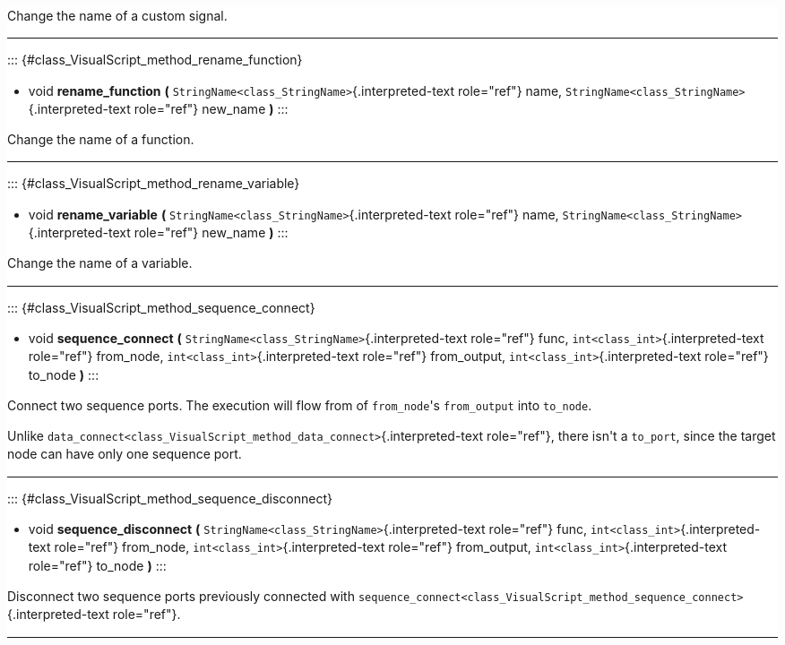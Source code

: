 Change the name of a custom signal.

------------------------------------------------------------------------

::: {#class_VisualScript_method_rename_function}
-   void **rename\_function** **(**
    `StringName<class_StringName>`{.interpreted-text role="ref"} name,
    `StringName<class_StringName>`{.interpreted-text role="ref"}
    new\_name **)**
:::

Change the name of a function.

------------------------------------------------------------------------

::: {#class_VisualScript_method_rename_variable}
-   void **rename\_variable** **(**
    `StringName<class_StringName>`{.interpreted-text role="ref"} name,
    `StringName<class_StringName>`{.interpreted-text role="ref"}
    new\_name **)**
:::

Change the name of a variable.

------------------------------------------------------------------------

::: {#class_VisualScript_method_sequence_connect}
-   void **sequence\_connect** **(**
    `StringName<class_StringName>`{.interpreted-text role="ref"} func,
    `int<class_int>`{.interpreted-text role="ref"} from\_node,
    `int<class_int>`{.interpreted-text role="ref"} from\_output,
    `int<class_int>`{.interpreted-text role="ref"} to\_node **)**
:::

Connect two sequence ports. The execution will flow from of
`from_node`\'s `from_output` into `to_node`.

Unlike
`data_connect<class_VisualScript_method_data_connect>`{.interpreted-text
role="ref"}, there isn\'t a `to_port`, since the target node can have
only one sequence port.

------------------------------------------------------------------------

::: {#class_VisualScript_method_sequence_disconnect}
-   void **sequence\_disconnect** **(**
    `StringName<class_StringName>`{.interpreted-text role="ref"} func,
    `int<class_int>`{.interpreted-text role="ref"} from\_node,
    `int<class_int>`{.interpreted-text role="ref"} from\_output,
    `int<class_int>`{.interpreted-text role="ref"} to\_node **)**
:::

Disconnect two sequence ports previously connected with
`sequence_connect<class_VisualScript_method_sequence_connect>`{.interpreted-text
role="ref"}.

------------------------------------------------------------------------
